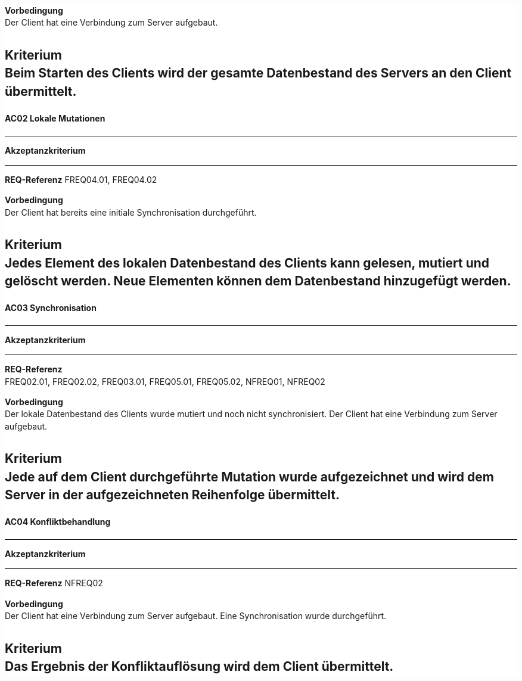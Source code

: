 __Vorbedingung__            
                            Der Client hat eine Verbindung zum Server aufgebaut.

__Kriterium__               
                            Beim Starten des Clients wird der gesamte Datenbestand des Servers an den Client übermittelt.
-------------------------------------------------------------------------------


#### AC02 Lokale Mutationen

-------------------------------------------------------------------------------
__Akzeptanzkriterium__
--------------------------- --------------------------------------------------
__REQ-Referenz__            FREQ04.01, FREQ04.02

__Vorbedingung__            
                            Der Client hat bereits eine initiale Synchronisation durchgeführt.

__Kriterium__               
                            Jedes Element des lokalen Datenbestand des Clients kann gelesen, mutiert und gelöscht werden. Neue Elementen können dem Datenbestand hinzugefügt werden. 
-------------------------------------------------------------------------------



#### AC03 Synchronisation

-------------------------------------------------------------------------------
__Akzeptanzkriterium__
--------------------------- --------------------------------------------------
__REQ-Referenz__            
                            FREQ02.01, FREQ02.02, FREQ03.01, FREQ05.01, FREQ05.02, NFREQ01, NFREQ02

__Vorbedingung__            
                            Der lokale Datenbestand des Clients wurde mutiert und noch nicht synchronisiert. Der Client hat eine Verbindung zum Server aufgebaut.

__Kriterium__               
                            Jede auf dem Client durchgeführte Mutation wurde aufgezeichnet und wird dem Server in der aufgezeichneten Reihenfolge übermittelt.
-------------------------------------------------------------------------------



#### AC04 Konfliktbehandlung

-------------------------------------------------------------------------------
__Akzeptanzkriterium__
--------------------------- --------------------------------------------------
__REQ-Referenz__            NFREQ02

__Vorbedingung__            
                            Der Client hat eine Verbindung zum Server aufgebaut. Eine Synchronisation wurde durchgeführt.

__Kriterium__              
                            Das Ergebnis der Konfliktauflösung wird dem Client übermittelt.
-------------------------------------------------------------------------------
